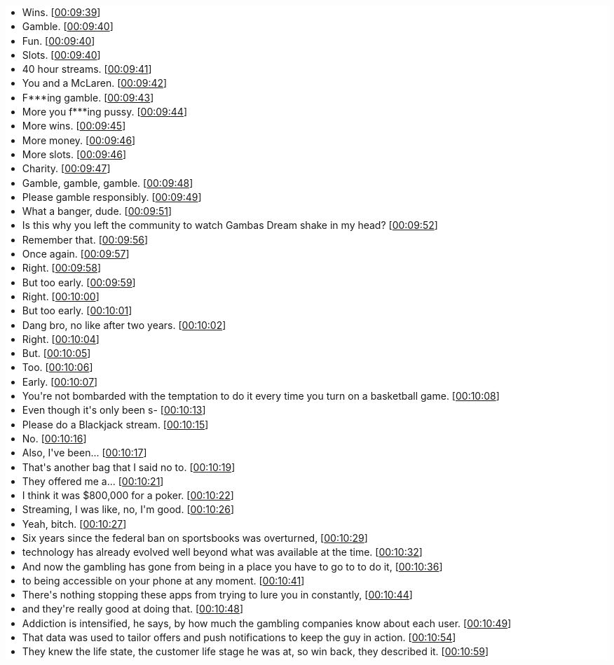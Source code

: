*  Wins. [[00:09:39](https://www.youtube.com/watch?v=jnG6fhEZ00s&t=579.6999999999999s)]
*  Gamble. [[00:09:40](https://www.youtube.com/watch?v=jnG6fhEZ00s&t=580.0999999999999s)]
*  Fun. [[00:09:40](https://www.youtube.com/watch?v=jnG6fhEZ00s&t=580.5s)]
*  Slots. [[00:09:40](https://www.youtube.com/watch?v=jnG6fhEZ00s&t=580.9s)]
*  40 hour streams. [[00:09:41](https://www.youtube.com/watch?v=jnG6fhEZ00s&t=581.4s)]
*  You and a McLaren. [[00:09:42](https://www.youtube.com/watch?v=jnG6fhEZ00s&t=582.5s)]
*  F***ing gamble. [[00:09:43](https://www.youtube.com/watch?v=jnG6fhEZ00s&t=583.5999999999999s)]
*  More you f***ing pussy. [[00:09:44](https://www.youtube.com/watch?v=jnG6fhEZ00s&t=584.5s)]
*  More wins. [[00:09:45](https://www.youtube.com/watch?v=jnG6fhEZ00s&t=585.9s)]
*  More money. [[00:09:46](https://www.youtube.com/watch?v=jnG6fhEZ00s&t=586.5s)]
*  More slots. [[00:09:46](https://www.youtube.com/watch?v=jnG6fhEZ00s&t=586.9s)]
*  Charity. [[00:09:47](https://www.youtube.com/watch?v=jnG6fhEZ00s&t=587.5999999999999s)]
*  Gamble, gamble, gamble. [[00:09:48](https://www.youtube.com/watch?v=jnG6fhEZ00s&t=588.0999999999999s)]
*  Please gamble responsibly. [[00:09:49](https://www.youtube.com/watch?v=jnG6fhEZ00s&t=589.5999999999999s)]
*  What a banger, dude. [[00:09:51](https://www.youtube.com/watch?v=jnG6fhEZ00s&t=591.3s)]
*  Is this why you left the community to watch Gambas Dream shake in my head? [[00:09:52](https://www.youtube.com/watch?v=jnG6fhEZ00s&t=592.8s)]
*  Remember that. [[00:09:56](https://www.youtube.com/watch?v=jnG6fhEZ00s&t=596.2s)]
*  Once again. [[00:09:57](https://www.youtube.com/watch?v=jnG6fhEZ00s&t=597.0s)]
*  Right. [[00:09:58](https://www.youtube.com/watch?v=jnG6fhEZ00s&t=598.1s)]
*  But too early. [[00:09:59](https://www.youtube.com/watch?v=jnG6fhEZ00s&t=599.2s)]
*  Right. [[00:10:00](https://www.youtube.com/watch?v=jnG6fhEZ00s&t=600.6s)]
*  But too early. [[00:10:01](https://www.youtube.com/watch?v=jnG6fhEZ00s&t=601.3000000000001s)]
*  Dang bro, no like after two years. [[00:10:02](https://www.youtube.com/watch?v=jnG6fhEZ00s&t=602.9s)]
*  Right. [[00:10:04](https://www.youtube.com/watch?v=jnG6fhEZ00s&t=604.9s)]
*  But. [[00:10:05](https://www.youtube.com/watch?v=jnG6fhEZ00s&t=605.7s)]
*  Too. [[00:10:06](https://www.youtube.com/watch?v=jnG6fhEZ00s&t=606.6s)]
*  Early. [[00:10:07](https://www.youtube.com/watch?v=jnG6fhEZ00s&t=607.4s)]
*  You're not bombarded with the temptation to do it every time you turn on a basketball game. [[00:10:08](https://www.youtube.com/watch?v=jnG6fhEZ00s&t=608.9s)]
*  Even though it's only been s- [[00:10:13](https://www.youtube.com/watch?v=jnG6fhEZ00s&t=613.5s)]
*  Please do a Blackjack stream. [[00:10:15](https://www.youtube.com/watch?v=jnG6fhEZ00s&t=615.0s)]
*  No. [[00:10:16](https://www.youtube.com/watch?v=jnG6fhEZ00s&t=616.6s)]
*  Also, I've been... [[00:10:17](https://www.youtube.com/watch?v=jnG6fhEZ00s&t=617.1s)]
*  That's another bag that I said no to. [[00:10:19](https://www.youtube.com/watch?v=jnG6fhEZ00s&t=619.3000000000001s)]
*  They offered me a... [[00:10:21](https://www.youtube.com/watch?v=jnG6fhEZ00s&t=621.8000000000001s)]
*  I think it was $800,000 for a poker. [[00:10:22](https://www.youtube.com/watch?v=jnG6fhEZ00s&t=622.7s)]
*  Streaming, I was like, no, I'm good. [[00:10:26](https://www.youtube.com/watch?v=jnG6fhEZ00s&t=626.1s)]
*  Yeah, bitch. [[00:10:27](https://www.youtube.com/watch?v=jnG6fhEZ00s&t=627.6s)]
*  Six years since the federal ban on sportsbooks was overturned, [[00:10:29](https://www.youtube.com/watch?v=jnG6fhEZ00s&t=629.3000000000001s)]
*  technology has already evolved well beyond what was available at the time. [[00:10:32](https://www.youtube.com/watch?v=jnG6fhEZ00s&t=632.7s)]
*  And now the gambling has gone from being in a place you have to go to to do it, [[00:10:36](https://www.youtube.com/watch?v=jnG6fhEZ00s&t=636.8000000000001s)]
*  to being accessible on your phone at any moment. [[00:10:41](https://www.youtube.com/watch?v=jnG6fhEZ00s&t=641.2s)]
*  There's nothing stopping these apps from trying to lure you in constantly, [[00:10:44](https://www.youtube.com/watch?v=jnG6fhEZ00s&t=644.2s)]
*  and they're really good at doing that. [[00:10:48](https://www.youtube.com/watch?v=jnG6fhEZ00s&t=648.0s)]
*  Addiction is intensified, he says, by how much the gambling companies know about each user. [[00:10:49](https://www.youtube.com/watch?v=jnG6fhEZ00s&t=649.7s)]
*  That data was used to tailor offers and push notifications to keep the guy in action. [[00:10:54](https://www.youtube.com/watch?v=jnG6fhEZ00s&t=654.9s)]
*  They knew the life state, the customer life stage he was at, so win back, they described it. [[00:10:59](https://www.youtube.com/watch?v=jnG6fhEZ00s&t=659.8s)]